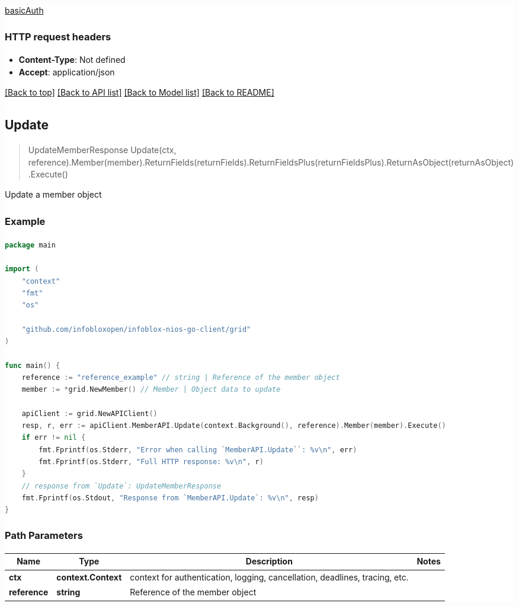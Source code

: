 [basicAuth](../README.md#basicAuth)

### HTTP request headers

- **Content-Type**: Not defined
- **Accept**: application/json

[[Back to top]](#) [[Back to API list]](../README.md#documentation-for-api-endpoints)
[[Back to Model list]](../README.md#documentation-for-models)
[[Back to README]](../README.md)


## Update

> UpdateMemberResponse Update(ctx, reference).Member(member).ReturnFields(returnFields).ReturnFieldsPlus(returnFieldsPlus).ReturnAsObject(returnAsObject).Execute()

Update a member object



### Example

```go
package main

import (
	"context"
	"fmt"
	"os"

	"github.com/infobloxopen/infoblox-nios-go-client/grid"
)

func main() {
	reference := "reference_example" // string | Reference of the member object
	member := *grid.NewMember() // Member | Object data to update

	apiClient := grid.NewAPIClient()
	resp, r, err := apiClient.MemberAPI.Update(context.Background(), reference).Member(member).Execute()
	if err != nil {
		fmt.Fprintf(os.Stderr, "Error when calling `MemberAPI.Update``: %v\n", err)
		fmt.Fprintf(os.Stderr, "Full HTTP response: %v\n", r)
	}
	// response from `Update`: UpdateMemberResponse
	fmt.Fprintf(os.Stdout, "Response from `MemberAPI.Update`: %v\n", resp)
}
```

### Path Parameters


Name | Type | Description  | Notes
------------- | ------------- | ------------- | -------------
**ctx** | **context.Context** | context for authentication, logging, cancellation, deadlines, tracing, etc.
**reference** | **string** | Reference of the member object | 
